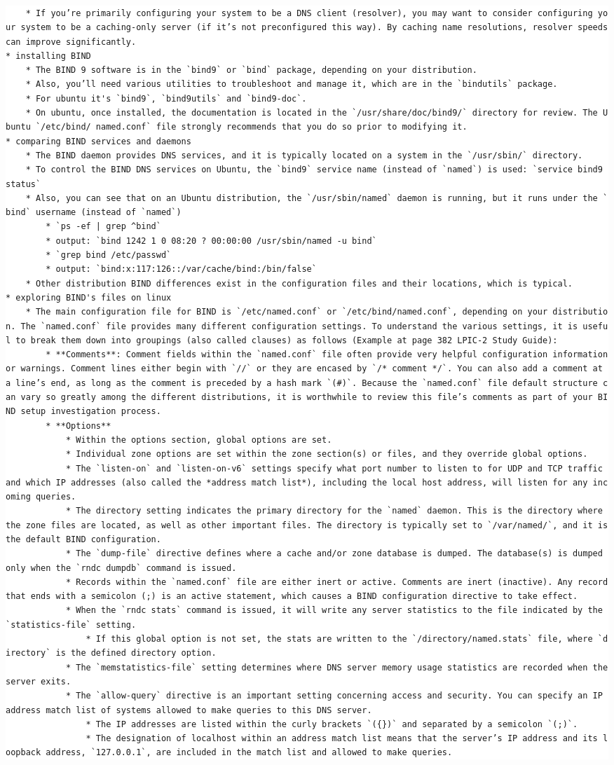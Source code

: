 		* If you’re primarily configuring your system to be a DNS client (resolver), you may want to consider configuring your system to be a caching-only server (if it’s not preconfigured this way). By caching name resolutions, resolver speeds can improve significantly.
	* installing BIND
		* The BIND 9 software is in the `bind9` or `bind` package, depending on your distribution.
		* Also, you’ll need various utilities to troubleshoot and manage it, which are in the `bindutils` package.
		* For ubuntu it's `bind9`, `bind9utils` and `bind9-doc`.
		* On ubuntu, once installed, the documentation is located in the `/usr/share/doc/bind9/` directory for review. The Ubuntu `/etc/bind/ named.conf` file strongly recommends that you do so prior to modifying it.
	* comparing BIND services and daemons
		* The BIND daemon provides DNS services, and it is typically located on a system in the `/usr/sbin/` directory.
		* To control the BIND DNS services on Ubuntu, the `bind9` service name (instead of `named`) is used: `service bind9 status`
		* Also, you can see that on an Ubuntu distribution, the `/usr/sbin/named` daemon is running, but it runs under the `bind` username (instead of `named`)
			* `ps -ef | grep ^bind`
			* output: `bind 1242 1 0 08:20 ? 00:00:00 /usr/sbin/named -u bind`
			* `grep bind /etc/passwd`
			* output: `bind:x:117:126::/var/cache/bind:/bin/false`
		* Other distribution BIND differences exist in the configuration files and their locations, which is typical.
	* exploring BIND's files on linux
		* The main configuration file for BIND is `/etc/named.conf` or `/etc/bind/named.conf`, depending on your distribution. The `named.conf` file provides many different configuration settings. To understand the various settings, it is useful to break them down into groupings (also called clauses) as follows (Example at page 382 LPIC-2 Study Guide):
			* **Comments**: Comment fields within the `named.conf` file often provide very helpful configuration information or warnings. Comment lines either begin with `//` or they are encased by `/* comment */`. You can also add a comment at a line’s end, as long as the comment is preceded by a hash mark `(#)`. Because the `named.conf` file default structure can vary so greatly among the different distributions, it is worthwhile to review this file’s comments as part of your BIND setup investigation process.
			* **Options**
				* Within the options section, global options are set.
				* Individual zone options are set within the zone section(s) or files, and they override global options.
				* The `listen-on` and `listen-on-v6` settings specify what port number to listen to for UDP and TCP traffic and which IP addresses (also called the *address match list*), including the local host address, will listen for any incoming queries.
				* The directory setting indicates the primary directory for the `named` daemon. This is the directory where the zone files are located, as well as other important files. The directory is typically set to `/var/named/`, and it is the default BIND configuration.
				* The `dump-file` directive defines where a cache and/or zone database is dumped. The database(s) is dumped only when the `rndc dumpdb` command is issued.
				* Records within the `named.conf` file are either inert or active. Comments are inert (inactive). Any record that ends with a semicolon (;) is an active statement, which causes a BIND configuration directive to take effect.
				* When the `rndc stats` command is issued, it will write any server statistics to the file indicated by the `statistics-file` setting.
					* If this global option is not set, the stats are written to the `/directory/named.stats` file, where `directory` is the defined directory option.
				* The `memstatistics-file` setting determines where DNS server memory usage statistics are recorded when the server exits.
				* The `allow-query` directive is an important setting concerning access and security. You can specify an IP address match list of systems allowed to make queries to this DNS server.
					* The IP addresses are listed within the curly brackets `({})` and separated by a semicolon `(;)`.
					* The designation of localhost within an address match list means that the server’s IP address and its loopback address, `127.0.0.1`, are included in the match list and allowed to make queries.